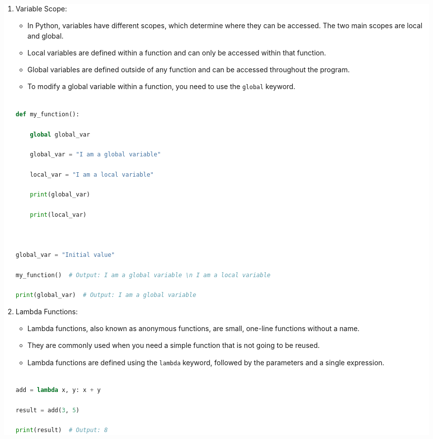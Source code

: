 

1. Variable Scope:

   - In Python, variables have different scopes, which determine where they can be accessed. The two main scopes are local and global.

   - Local variables are defined within a function and can only be accessed within that function.

   - Global variables are defined outside of any function and can be accessed throughout the program.

   - To modify a global variable within a function, you need to use the `global` keyword.

   

   ```python

   def my_function():

       global global_var

       global_var = "I am a global variable"

       local_var = "I am a local variable"

       print(global_var)

       print(local_var)

   

   global_var = "Initial value"

   my_function()  # Output: I am a global variable \n I am a local variable

   print(global_var)  # Output: I am a global variable

   ```



2. Lambda Functions:

   - Lambda functions, also known as anonymous functions, are small, one-line functions without a name.

   - They are commonly used when you need a simple function that is not going to be reused.

   - Lambda functions are defined using the `lambda` keyword, followed by the parameters and a single expression.

   

   ```python

   add = lambda x, y: x + y

   result = add(3, 5)

   print(result)  # Output: 8

   ```
